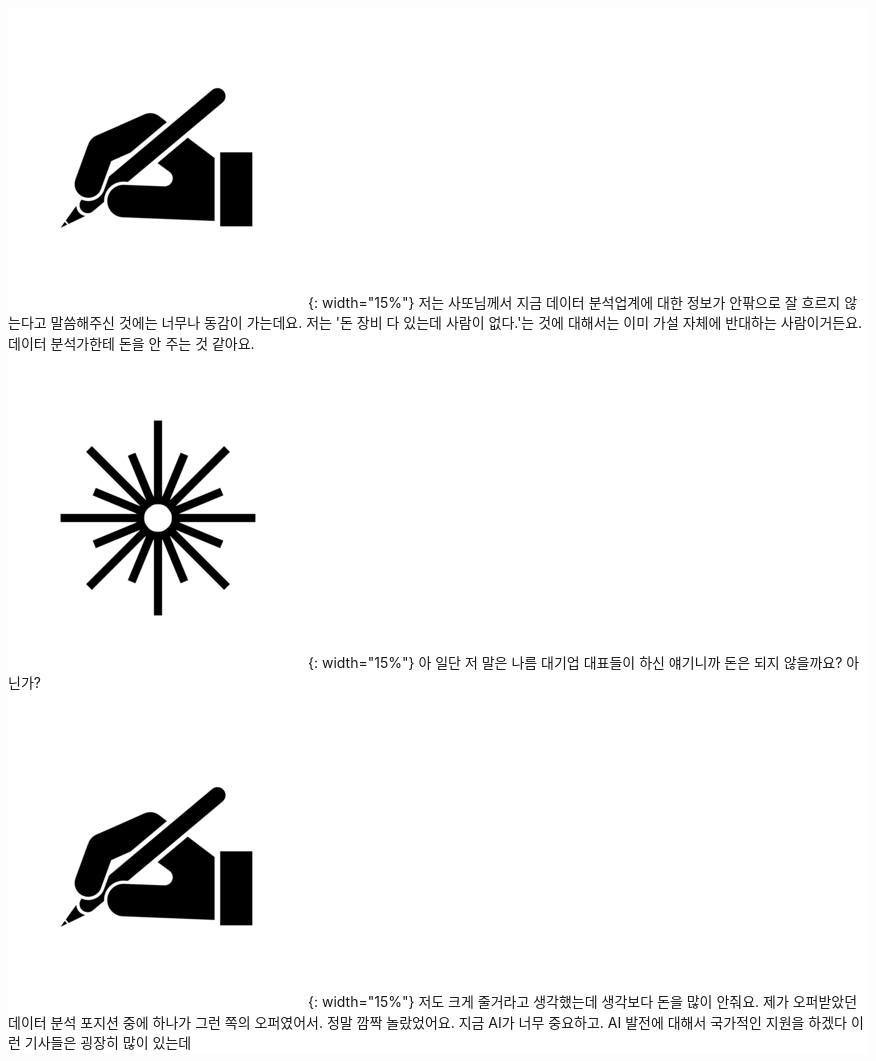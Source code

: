 ![sseum](../webinar-2020-1st/img/emoji/writing.png){: width="15%"}
저는 사또님께서 지금 데이터 분석업계에 대한 정보가 안팎으로 잘 흐르지 않는다고 말씀해주신 것에는 너무나 동감이 가는데요. 저는 '돈 장비 다 있는데 사람이 없다.'는 것에 대해서는 이미 가설 자체에 반대하는 사람이거든요. 데이터 분석가한테 돈을 안 주는 것 같아요.  

![yun](../webinar-2020-1st/img/emoji/shine.png){: width="15%"}
아 일단 저 말은 나름 대기업 대표들이 하신 얘기니까 돈은 되지 않을까요? 아닌가?

![sseum](../webinar-2020-1st/img/emoji/writing.png){: width="15%"}
저도 크게 줄거라고 생각했는데 생각보다 돈을 많이 안줘요. 제가 오퍼받았던 데이터 분석 포지션 중에 하나가 그런 쪽의 오퍼였어서. 정말 깜짝 놀랐었어요. 지금 AI가 너무 중요하고. AI 발전에 대해서 국가적인 지원을 하겠다 이런 기사들은 굉장히 많이 있는데
